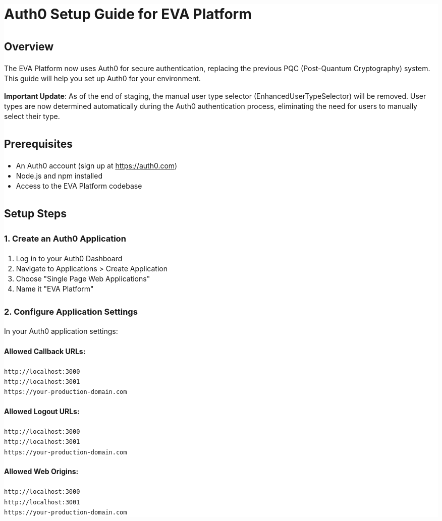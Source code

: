 # Auth0 Setup Guide for EVA Platform

## Overview

The EVA Platform now uses Auth0 for secure authentication, replacing the previous PQC (Post-Quantum Cryptography) system. This guide will help you set up Auth0 for your environment.

**Important Update**: As of the end of staging, the manual user type selector (EnhancedUserTypeSelector) will be removed. User types are now determined automatically during the Auth0 authentication process, eliminating the need for users to manually select their type.

## Prerequisites

- An Auth0 account (sign up at https://auth0.com)
- Node.js and npm installed
- Access to the EVA Platform codebase

## Setup Steps

### 1. Create an Auth0 Application

1. Log in to your Auth0 Dashboard
2. Navigate to Applications > Create Application
3. Choose "Single Page Web Applications"
4. Name it "EVA Platform"

### 2. Configure Application Settings

In your Auth0 application settings:

#### Allowed Callback URLs:

```
http://localhost:3000
http://localhost:3001
https://your-production-domain.com
```

#### Allowed Logout URLs:

```
http://localhost:3000
http://localhost:3001
https://your-production-domain.com
```

#### Allowed Web Origins:

```
http://localhost:3000
http://localhost:3001
https://your-production-domain.com
```
